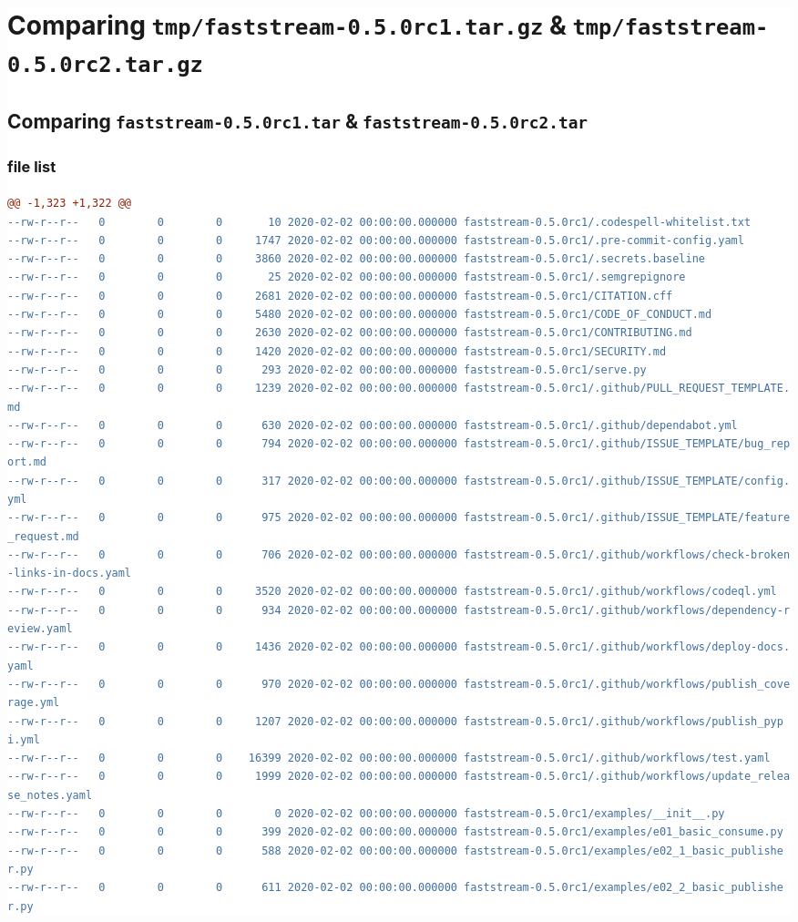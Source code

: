 # Comparing `tmp/faststream-0.5.0rc1.tar.gz` & `tmp/faststream-0.5.0rc2.tar.gz`

## Comparing `faststream-0.5.0rc1.tar` & `faststream-0.5.0rc2.tar`

### file list

```diff
@@ -1,323 +1,322 @@
--rw-r--r--   0        0        0       10 2020-02-02 00:00:00.000000 faststream-0.5.0rc1/.codespell-whitelist.txt
--rw-r--r--   0        0        0     1747 2020-02-02 00:00:00.000000 faststream-0.5.0rc1/.pre-commit-config.yaml
--rw-r--r--   0        0        0     3860 2020-02-02 00:00:00.000000 faststream-0.5.0rc1/.secrets.baseline
--rw-r--r--   0        0        0       25 2020-02-02 00:00:00.000000 faststream-0.5.0rc1/.semgrepignore
--rw-r--r--   0        0        0     2681 2020-02-02 00:00:00.000000 faststream-0.5.0rc1/CITATION.cff
--rw-r--r--   0        0        0     5480 2020-02-02 00:00:00.000000 faststream-0.5.0rc1/CODE_OF_CONDUCT.md
--rw-r--r--   0        0        0     2630 2020-02-02 00:00:00.000000 faststream-0.5.0rc1/CONTRIBUTING.md
--rw-r--r--   0        0        0     1420 2020-02-02 00:00:00.000000 faststream-0.5.0rc1/SECURITY.md
--rw-r--r--   0        0        0      293 2020-02-02 00:00:00.000000 faststream-0.5.0rc1/serve.py
--rw-r--r--   0        0        0     1239 2020-02-02 00:00:00.000000 faststream-0.5.0rc1/.github/PULL_REQUEST_TEMPLATE.md
--rw-r--r--   0        0        0      630 2020-02-02 00:00:00.000000 faststream-0.5.0rc1/.github/dependabot.yml
--rw-r--r--   0        0        0      794 2020-02-02 00:00:00.000000 faststream-0.5.0rc1/.github/ISSUE_TEMPLATE/bug_report.md
--rw-r--r--   0        0        0      317 2020-02-02 00:00:00.000000 faststream-0.5.0rc1/.github/ISSUE_TEMPLATE/config.yml
--rw-r--r--   0        0        0      975 2020-02-02 00:00:00.000000 faststream-0.5.0rc1/.github/ISSUE_TEMPLATE/feature_request.md
--rw-r--r--   0        0        0      706 2020-02-02 00:00:00.000000 faststream-0.5.0rc1/.github/workflows/check-broken-links-in-docs.yaml
--rw-r--r--   0        0        0     3520 2020-02-02 00:00:00.000000 faststream-0.5.0rc1/.github/workflows/codeql.yml
--rw-r--r--   0        0        0      934 2020-02-02 00:00:00.000000 faststream-0.5.0rc1/.github/workflows/dependency-review.yaml
--rw-r--r--   0        0        0     1436 2020-02-02 00:00:00.000000 faststream-0.5.0rc1/.github/workflows/deploy-docs.yaml
--rw-r--r--   0        0        0      970 2020-02-02 00:00:00.000000 faststream-0.5.0rc1/.github/workflows/publish_coverage.yml
--rw-r--r--   0        0        0     1207 2020-02-02 00:00:00.000000 faststream-0.5.0rc1/.github/workflows/publish_pypi.yml
--rw-r--r--   0        0        0    16399 2020-02-02 00:00:00.000000 faststream-0.5.0rc1/.github/workflows/test.yaml
--rw-r--r--   0        0        0     1999 2020-02-02 00:00:00.000000 faststream-0.5.0rc1/.github/workflows/update_release_notes.yaml
--rw-r--r--   0        0        0        0 2020-02-02 00:00:00.000000 faststream-0.5.0rc1/examples/__init__.py
--rw-r--r--   0        0        0      399 2020-02-02 00:00:00.000000 faststream-0.5.0rc1/examples/e01_basic_consume.py
--rw-r--r--   0        0        0      588 2020-02-02 00:00:00.000000 faststream-0.5.0rc1/examples/e02_1_basic_publisher.py
--rw-r--r--   0        0        0      611 2020-02-02 00:00:00.000000 faststream-0.5.0rc1/examples/e02_2_basic_publisher.py
```